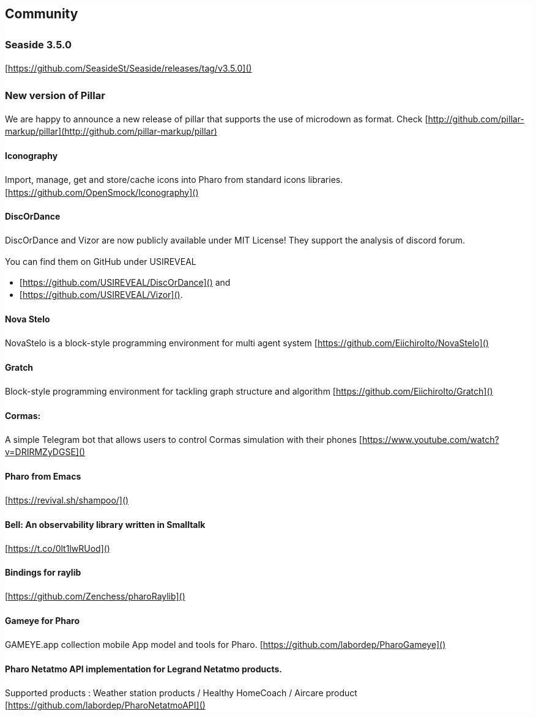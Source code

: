 ## Community

### Seaside 3.5.0
[https://github.com/SeasideSt/Seaside/releases/tag/v3.5.0]()


### New version of Pillar 
We are happy to announce a new release of pillar that supports the use of microdown as format.
Check [http://github.com/pillar-markup/pillar](http://github.com/pillar-markup/pillar)

#### Iconography
Import, manage, get and store/cache icons into Pharo from standard icons libraries.
[https://github.com/OpenSmock/Iconography]()

#### DiscOrDance
DiscOrDance and Vizor are now publicly available under MIT License!
They support the analysis of discord forum.

You can find them on GitHub under USIREVEAL 
- [https://github.com/USIREVEAL/DiscOrDance]() and 
- [https://github.com/USIREVEAL/Vizor]().


#### Nova Stelo
NovaStelo is a block-style programming environment for multi agent system
[https://github.com/EiichiroIto/NovaStelo]()

#### Gratch
Block-style programming environment for tackling graph structure and algorithm
[https://github.com/EiichiroIto/Gratch]()

#### Cormas: 
A simple Telegram bot that allows users to control Cormas simulation with their phones
[https://www.youtube.com/watch?v=DRIRMZyDGSE]()

#### Pharo from Emacs
[https://revival.sh/shampoo/]()

#### Bell: An observability library written in Smalltalk 
[https://t.co/0lt1lwRUod]()

#### Bindings for raylib
[https://github.com/Zenchess/pharoRaylib]()

#### Gameye for Pharo
GAMEYE.app collection mobile App model and tools for Pharo.
[https://github.com/labordep/PharoGameye]()

#### Pharo Netatmo API implementation for Legrand Netatmo products.
Supported products : Weather station products / Healthy HomeCoach / Aircare product
[https://github.com/labordep/PharoNetatmoAPI]()
